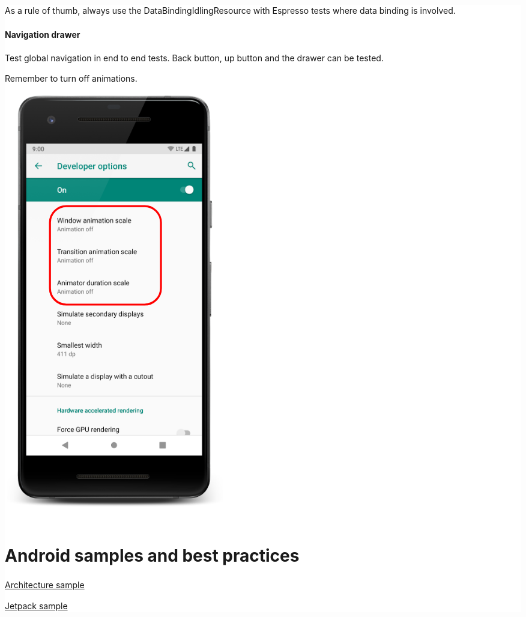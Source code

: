 As a rule of thumb, always use the DataBindingIdlingResource with Espresso tests where data binding is involved.

#### Navigation drawer

Test global navigation in end to end tests.  Back button, up button and the drawer can be tested.

Remember to turn off animations.  
![Disable Animations](animations.png)

# Android samples and best practices

[Architecture sample](https://github.com/android/architecture-samples)

[Jetpack sample](https://github.com/android/sunflower)
